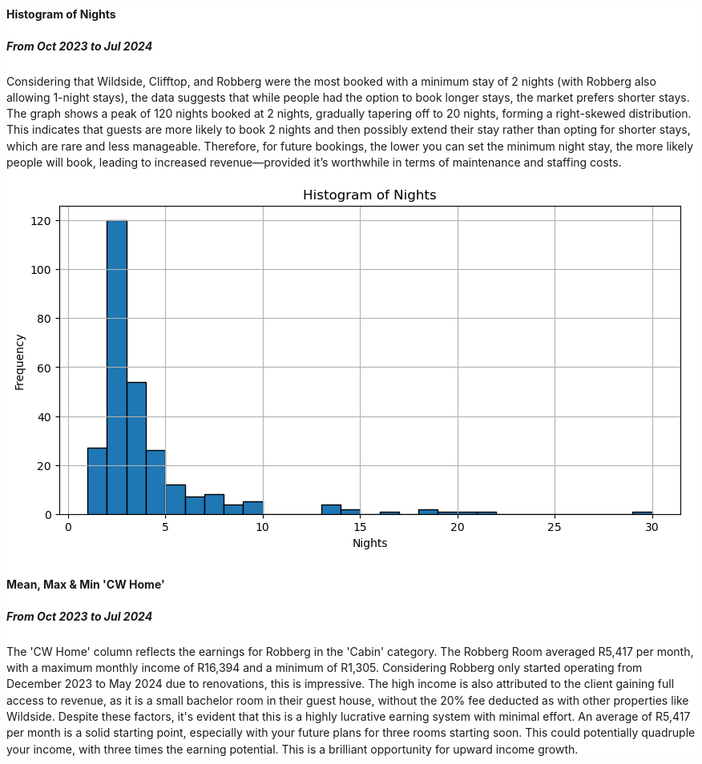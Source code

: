 #### Histogram of Nights

##### From Oct 2023 to Jul 2024

Considering that Wildside, Clifftop, and Robberg were the most booked with a minimum stay of 2 nights (with Robberg also allowing 1-night stays), the data suggests that while people had the option to book longer stays, the market prefers shorter stays. The graph shows a peak of 120 nights booked at 2 nights, gradually tapering off to 20 nights, forming a right-skewed distribution. This indicates that guests are more likely to book 2 nights and then possibly extend their stay rather than opting for shorter stays, which are rare and less manageable. Therefore, for future bookings, the lower you can set the minimum night stay, the more likely people will book, leading to increased revenue—provided it’s worthwhile in terms of maintenance and staffing costs.

![png](output_8_0.png)

#### Mean, Max & Min 'CW Home'

##### From Oct 2023 to Jul 2024

The 'CW Home' column reflects the earnings for Robberg in the 'Cabin' category. The Robberg Room averaged R5,417 per month, with a maximum monthly income of R16,394 and a minimum of R1,305. Considering Robberg only started operating from December 2023 to May 2024 due to renovations, this is impressive. The high income is also attributed to the client gaining full access to revenue, as it is a small bachelor room in their guest house, without the 20% fee deducted as with other properties like Wildside. Despite these factors, it's evident that this is a highly lucrative earning system with minimal effort. An average of R5,417 per month is a solid starting point, especially with your future plans for three rooms starting soon. This could potentially quadruple your income, with three times the earning potential. This is a brilliant opportunity for upward income growth.
